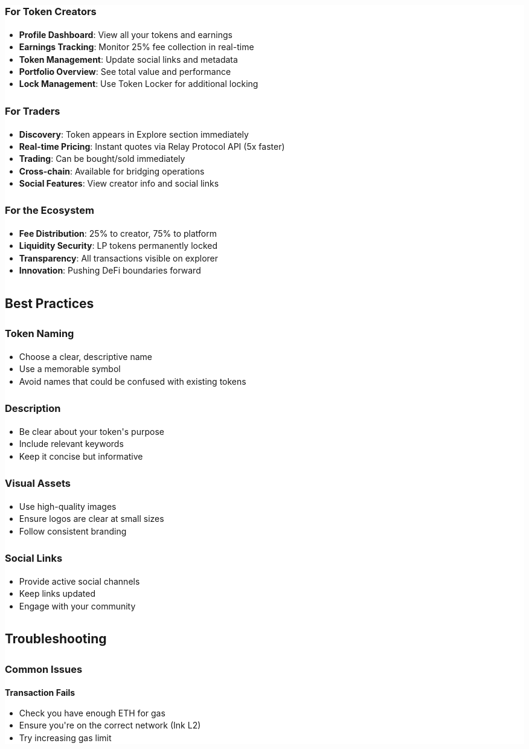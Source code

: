 ### For Token Creators
- **Profile Dashboard**: View all your tokens and earnings
- **Earnings Tracking**: Monitor 25% fee collection in real-time
- **Token Management**: Update social links and metadata
- **Portfolio Overview**: See total value and performance
- **Lock Management**: Use Token Locker for additional locking

### For Traders
- **Discovery**: Token appears in Explore section immediately
- **Real-time Pricing**: Instant quotes via Relay Protocol API (5x faster)
- **Trading**: Can be bought/sold immediately
- **Cross-chain**: Available for bridging operations
- **Social Features**: View creator info and social links

### For the Ecosystem
- **Fee Distribution**: 25% to creator, 75% to platform
- **Liquidity Security**: LP tokens permanently locked
- **Transparency**: All transactions visible on explorer
- **Innovation**: Pushing DeFi boundaries forward

## Best Practices

### Token Naming
- Choose a clear, descriptive name
- Use a memorable symbol
- Avoid names that could be confused with existing tokens

### Description
- Be clear about your token's purpose
- Include relevant keywords
- Keep it concise but informative

### Visual Assets
- Use high-quality images
- Ensure logos are clear at small sizes
- Follow consistent branding

### Social Links
- Provide active social channels
- Keep links updated
- Engage with your community

## Troubleshooting

### Common Issues

**Transaction Fails**
- Check you have enough ETH for gas
- Ensure you're on the correct network (Ink L2)
- Try increasing gas limit
